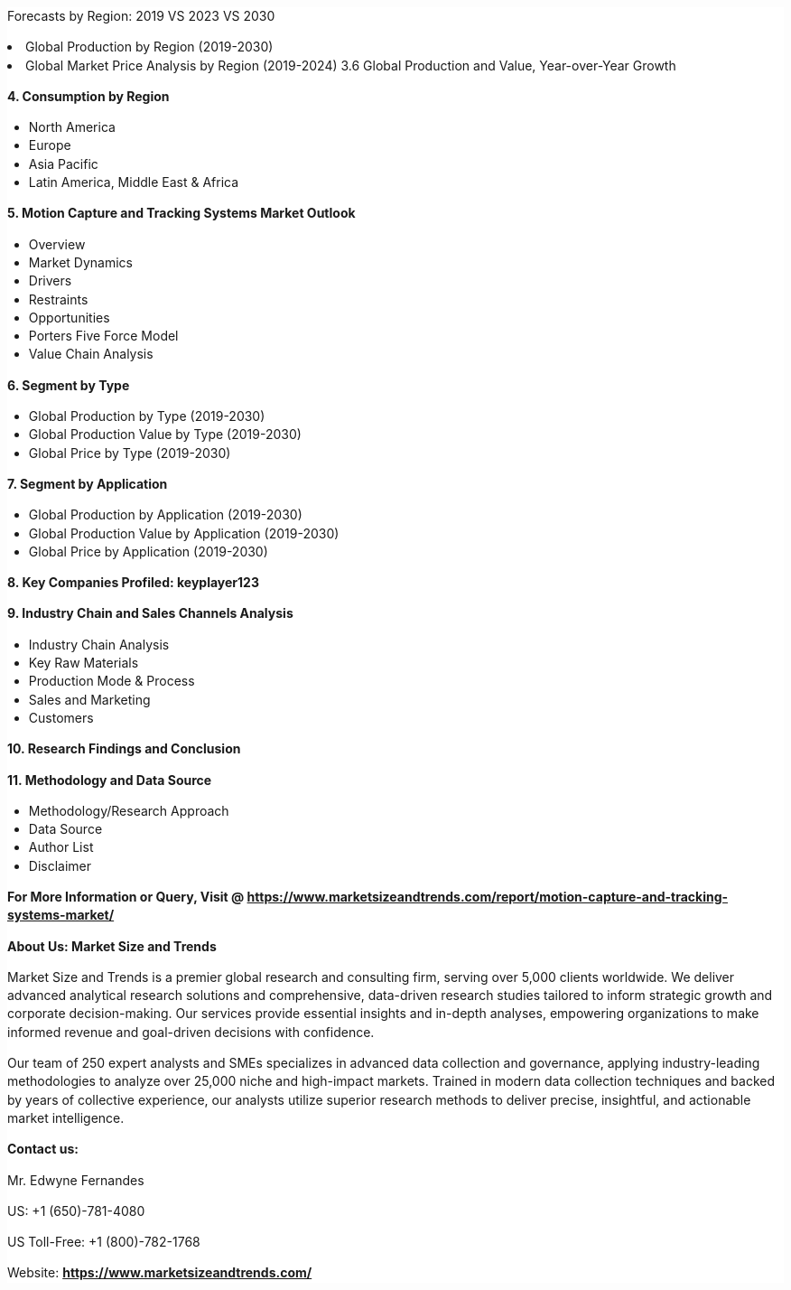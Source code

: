 Forecasts by Region: 2019 VS 2023 VS 2030</li><li>Global Production by Region (2019-2030)</li><li>Global Market Price Analysis by Region (2019-2024) 3.6 Global Production and Value, Year-over-Year Growth</li></ul><p><strong>4. Consumption by Region</strong></p><ul><li>North America</li><li>Europe</li><li>Asia Pacific</li><li>Latin America, Middle East &amp; Africa</li></ul><p><strong>5. Motion Capture and Tracking Systems Market Outlook</strong></p><ul><li>Overview</li><li>Market Dynamics</li><li>Drivers</li><li>Restraints</li><li>Opportunities</li><li>Porters Five Force Model</li><li>Value Chain Analysis&nbsp;</li></ul><p><strong>6. Segment by Type</strong></p><ul><li>Global Production by Type (2019-2030)</li><li>Global Production Value by Type (2019-2030)</li><li>Global Price by Type (2019-2030)</li></ul><p><strong>7. Segment by Application</strong></p><ul><li>Global Production by Application (2019-2030)</li><li>Global Production Value by Application (2019-2030)</li><li>Global Price by Application (2019-2030)</li></ul><p><strong>8. Key Companies Profiled: keyplayer123</strong></p><p><strong>9. Industry Chain and Sales Channels Analysis</strong></p><ul><li>Industry Chain Analysis</li><li>Key Raw Materials</li><li>Production Mode &amp; Process</li><li>Sales and Marketing</li><li>Customers</li></ul><p><strong>10. Research Findings and Conclusion</strong></p><p><strong>11. Methodology and Data Source</strong></p><ul><li>Methodology/Research Approach</li><li>Data Source</li><li>Author List</li><li>Disclaimer</li></ul></p><p><strong>For More Information or Query, Visit @ <a href="https://www.marketsizeandtrends.com/report/motion-capture-and-tracking-systems-market/">https://www.marketsizeandtrends.com/report/motion-capture-and-tracking-systems-market/</a></strong></p><p><strong>About Us: Market Size and Trends</strong></p><p>Market Size and Trends is a premier global research and consulting firm, serving over 5,000 clients worldwide. We deliver advanced analytical research solutions and comprehensive, data-driven research studies tailored to inform strategic growth and corporate decision-making. Our services provide essential insights and in-depth analyses, empowering organizations to make informed revenue and goal-driven decisions with confidence.</p><p>Our team of 250 expert analysts and SMEs specializes in advanced data collection and governance, applying industry-leading methodologies to analyze over 25,000 niche and high-impact markets. Trained in modern data collection techniques and backed by years of collective experience, our analysts utilize superior research methods to deliver precise, insightful, and actionable market intelligence.</p><p><strong>Contact us:</strong></p><p>Mr. Edwyne Fernandes</p><p>US: +1 (650)-781-4080</p><p>US Toll-Free: +1 (800)-782-1768</p><p>Website: <strong><a href="https://www.marketsizeandtrends.com/">https://www.marketsizeandtrends.com/</a></strong></p>
